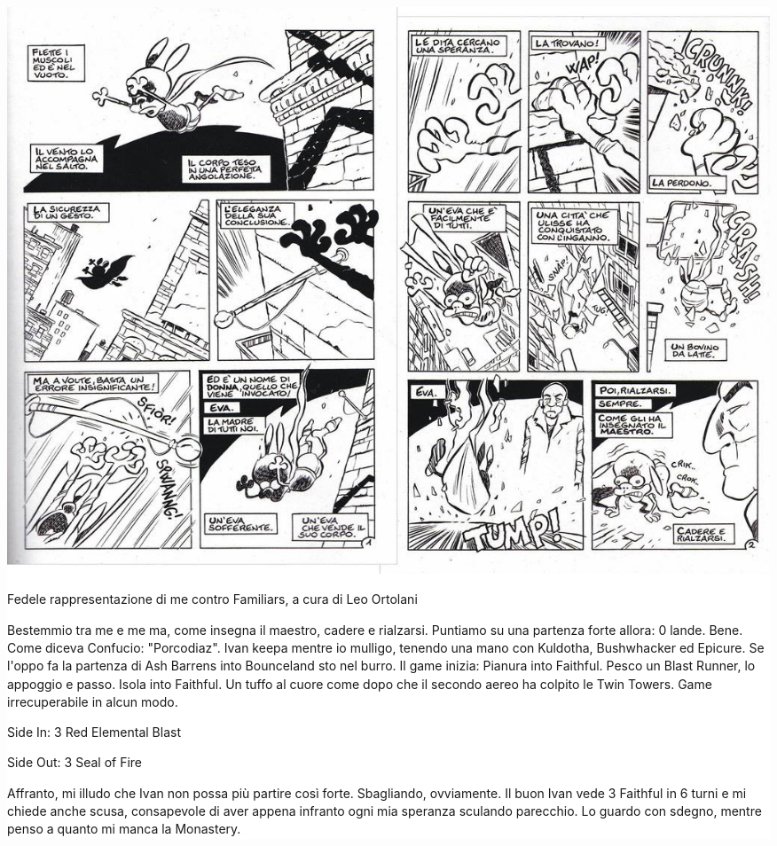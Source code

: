   <img src="/../assets/images/FlettoIMuscoli.jpg">
  <p>Fedele rappresentazione di me contro Familiars, a cura di Leo Ortolani</p>
</div>

Bestemmio tra me e me ma, come insegna il maestro, cadere e rialzarsi. Puntiamo su una partenza forte allora: 0 lande. Bene. Come diceva Confucio: "Porcodiaz". Ivan keepa mentre io mulligo, tenendo una mano con Kuldotha, Bushwhacker ed Epicure. Se l'oppo fa la partenza di Ash Barrens into Bounceland sto nel burro. Il game inizia: Pianura into Faithful. Pesco un Blast Runner, lo appoggio e passo. Isola into Faithful. Un tuffo al cuore come dopo che il secondo aereo ha colpito le Twin Towers. Game irrecuperabile in alcun modo.

Side In: 3 Red Elemental Blast

Side Out: 3 Seal of Fire

Affranto, mi illudo che Ivan non possa più partire così forte. Sbagliando, ovviamente. Il buon Ivan vede 3 Faithful in 6 turni e mi chiede anche scusa, consapevole di aver appena infranto ogni mia speranza sculando parecchio. Lo guardo con sdegno, mentre penso a quanto mi manca la Monastery.

<div style="text-align:center">